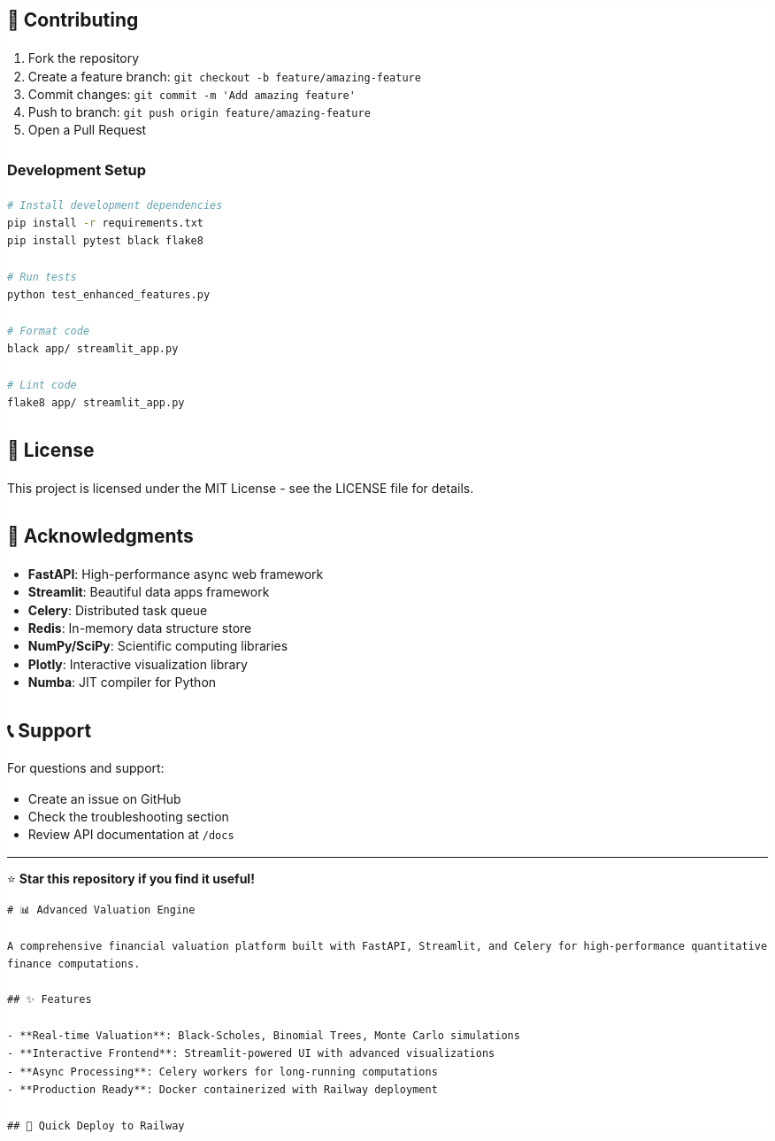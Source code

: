 ## 🤝 Contributing

1. Fork the repository
2. Create a feature branch: `git checkout -b feature/amazing-feature`
3. Commit changes: `git commit -m 'Add amazing feature'`
4. Push to branch: `git push origin feature/amazing-feature`
5. Open a Pull Request

### Development Setup

```bash
# Install development dependencies
pip install -r requirements.txt
pip install pytest black flake8

# Run tests
python test_enhanced_features.py

# Format code
black app/ streamlit_app.py

# Lint code
flake8 app/ streamlit_app.py
```

## 📄 License

This project is licensed under the MIT License - see the LICENSE file for details.

## 🙏 Acknowledgments

- **FastAPI**: High-performance async web framework
- **Streamlit**: Beautiful data apps framework
- **Celery**: Distributed task queue
- **Redis**: In-memory data structure store
- **NumPy/SciPy**: Scientific computing libraries
- **Plotly**: Interactive visualization library
- **Numba**: JIT compiler for Python

## 📞 Support

For questions and support:

- Create an issue on GitHub
- Check the troubleshooting section
- Review API documentation at `/docs`

---

⭐ **Star this repository if you find it useful!**

```
# 📊 Advanced Valuation Engine

A comprehensive financial valuation platform built with FastAPI, Streamlit, and Celery for high-performance quantitative finance computations.

## ✨ Features

- **Real-time Valuation**: Black-Scholes, Binomial Trees, Monte Carlo simulations
- **Interactive Frontend**: Streamlit-powered UI with advanced visualizations  
- **Async Processing**: Celery workers for long-running computations
- **Production Ready**: Docker containerized with Railway deployment

## 🚀 Quick Deploy to Railway
```